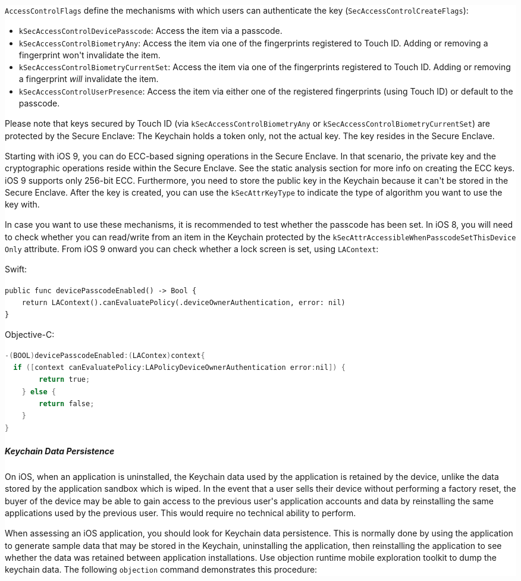 `AccessControlFlags` define the mechanisms with which users can authenticate the key (`SecAccessControlCreateFlags`):

- `kSecAccessControlDevicePasscode`: Access the item via a passcode.
- `kSecAccessControlBiometryAny`: Access the item via one of the fingerprints registered to Touch ID. Adding or removing a fingerprint won't invalidate the item.
- `kSecAccessControlBiometryCurrentSet`: Access the item via one of the fingerprints registered to Touch ID. Adding or removing a fingerprint _will_ invalidate the item.
- `kSecAccessControlUserPresence`: Access the item via either one of the registered fingerprints (using Touch ID) or default to the passcode.

Please note that keys secured by Touch ID (via `kSecAccessControlBiometryAny` or `kSecAccessControlBiometryCurrentSet`) are protected by the Secure Enclave: The Keychain holds a token only, not the actual key. The key resides in the Secure Enclave.

Starting with iOS 9, you can do ECC-based signing operations in the Secure Enclave. In that scenario, the private key and the cryptographic operations reside within the Secure Enclave. See the static analysis section for more info on creating the ECC keys.
iOS 9 supports only 256-bit ECC. Furthermore, you need to store the public key in the Keychain because it can't be stored in the Secure Enclave. After the key is created, you can use the `kSecAttrKeyType` to indicate the type of algorithm you want to use the key with.

In case you want to use these mechanisms, it is recommended to test whether the passcode has been set. In iOS 8, you will need to check whether you can read/write from an item in the Keychain protected by the `kSecAttrAccessibleWhenPasscodeSetThisDeviceOnly` attribute. From iOS 9 onward you can check whether a lock screen is set, using `LAContext`:

Swift:

```default
public func devicePasscodeEnabled() -> Bool {
    return LAContext().canEvaluatePolicy(.deviceOwnerAuthentication, error: nil)
}
```

Objective-C:

```objectivec
-(BOOL)devicePasscodeEnabled:(LAContex)context{
  if ([context canEvaluatePolicy:LAPolicyDeviceOwnerAuthentication error:nil]) {
        return true;
    } else {
        return false;
    }
}
```

##### Keychain Data Persistence

On iOS, when an application is uninstalled, the Keychain data used by the application is retained by the device, unlike the data stored by the application sandbox which is wiped. In the event that a user sells their device without performing a factory reset, the buyer of the device may be able to gain access to the previous user's application accounts and data by reinstalling the same applications used by the previous user. This would require no technical ability to perform.

When assessing an iOS application, you should look for Keychain data persistence. This is normally done by using the application to generate sample data that may be stored in the Keychain, uninstalling the application, then reinstalling the application to see whether the data was retained between application installations. Use objection runtime mobile exploration toolkit to dump the keychain data. The following `objection` command demonstrates this procedure:
